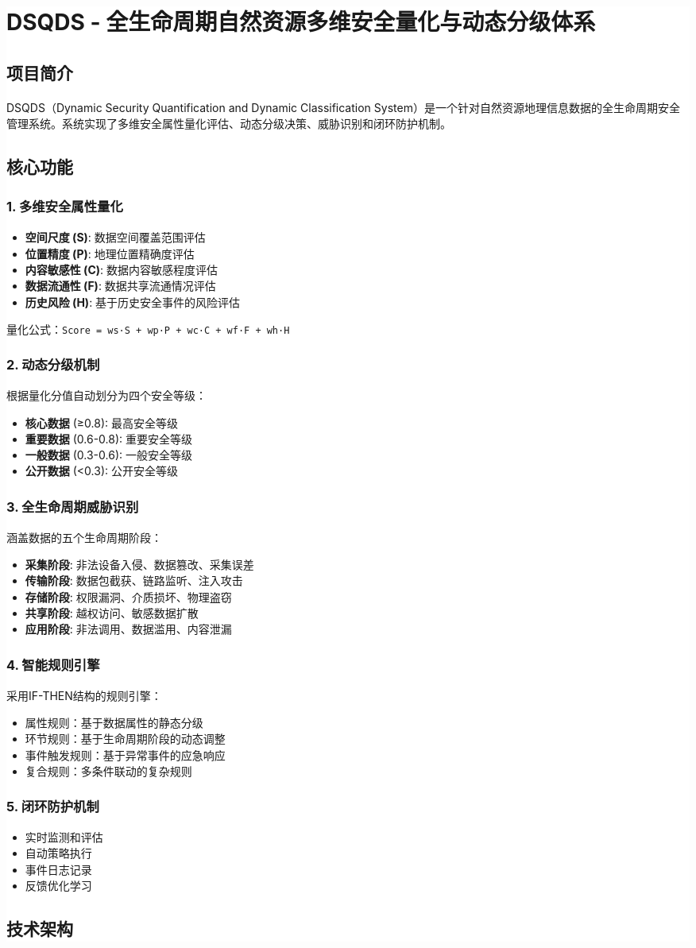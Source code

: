 # DSQDS - 全生命周期自然资源多维安全量化与动态分级体系

## 项目简介

DSQDS（Dynamic Security Quantification and Dynamic Classification System）是一个针对自然资源地理信息数据的全生命周期安全管理系统。系统实现了多维安全属性量化评估、动态分级决策、威胁识别和闭环防护机制。

## 核心功能

### 1. 多维安全属性量化
- **空间尺度 (S)**: 数据空间覆盖范围评估
- **位置精度 (P)**: 地理位置精确度评估  
- **内容敏感性 (C)**: 数据内容敏感程度评估
- **数据流通性 (F)**: 数据共享流通情况评估
- **历史风险 (H)**: 基于历史安全事件的风险评估

量化公式：`Score = ws·S + wp·P + wc·C + wf·F + wh·H`

### 2. 动态分级机制
根据量化分值自动划分为四个安全等级：
- **核心数据** (≥0.8): 最高安全等级
- **重要数据** (0.6-0.8): 重要安全等级
- **一般数据** (0.3-0.6): 一般安全等级
- **公开数据** (<0.3): 公开安全等级

### 3. 全生命周期威胁识别
涵盖数据的五个生命周期阶段：
- **采集阶段**: 非法设备入侵、数据篡改、采集误差
- **传输阶段**: 数据包截获、链路监听、注入攻击
- **存储阶段**: 权限漏洞、介质损坏、物理盗窃
- **共享阶段**: 越权访问、敏感数据扩散
- **应用阶段**: 非法调用、数据滥用、内容泄漏

### 4. 智能规则引擎
采用IF-THEN结构的规则引擎：
- 属性规则：基于数据属性的静态分级
- 环节规则：基于生命周期阶段的动态调整
- 事件触发规则：基于异常事件的应急响应
- 复合规则：多条件联动的复杂规则

### 5. 闭环防护机制
- 实时监测和评估
- 自动策略执行
- 事件日志记录
- 反馈优化学习

## 技术架构
